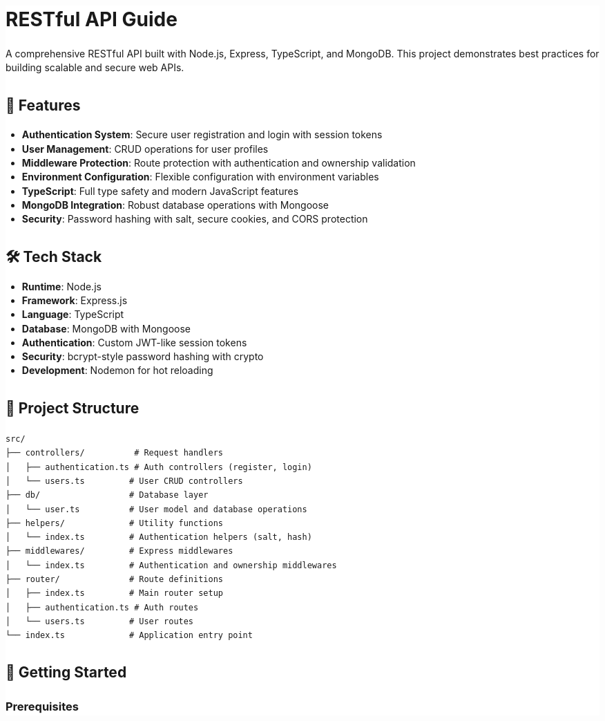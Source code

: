 # RESTful API Guide

A comprehensive RESTful API built with Node.js, Express, TypeScript, and MongoDB. This project demonstrates best practices for building scalable and secure web APIs.

## 🚀 Features

- **Authentication System**: Secure user registration and login with session tokens
- **User Management**: CRUD operations for user profiles
- **Middleware Protection**: Route protection with authentication and ownership validation
- **Environment Configuration**: Flexible configuration with environment variables
- **TypeScript**: Full type safety and modern JavaScript features
- **MongoDB Integration**: Robust database operations with Mongoose
- **Security**: Password hashing with salt, secure cookies, and CORS protection

## 🛠️ Tech Stack

- **Runtime**: Node.js
- **Framework**: Express.js
- **Language**: TypeScript
- **Database**: MongoDB with Mongoose
- **Authentication**: Custom JWT-like session tokens
- **Security**: bcrypt-style password hashing with crypto
- **Development**: Nodemon for hot reloading

## 📁 Project Structure

```
src/
├── controllers/          # Request handlers
│   ├── authentication.ts # Auth controllers (register, login)
│   └── users.ts         # User CRUD controllers
├── db/                  # Database layer
│   └── user.ts          # User model and database operations
├── helpers/             # Utility functions
│   └── index.ts         # Authentication helpers (salt, hash)
├── middlewares/         # Express middlewares
│   └── index.ts         # Authentication and ownership middlewares
├── router/              # Route definitions
│   ├── index.ts         # Main router setup
│   ├── authentication.ts # Auth routes
│   └── users.ts         # User routes
└── index.ts             # Application entry point
```

## 🚀 Getting Started

### Prerequisites
